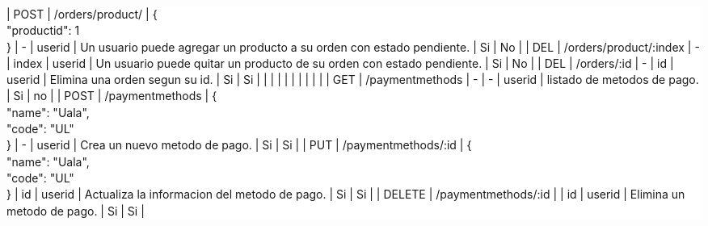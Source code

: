 | POST   	| /orders/product/       	| {<br> "productid": 1<br> }                                                                                                                                                                                                                                                                      	| -     	| userid 	| Un usuario puede agregar un producto a su orden con estado pendiente.                                                                   	|       Si       	|       No       	|
| DEL    	| /orders/product/:index 	| -                                                                                                                                                                                                                                                                            	| index 	| userid 	| Un usuario puede quitar un producto de su orden con estado pendiente.                                                                   	|       Si       	|       No       	|
| DEL    	| /orders/:id            	| -                                                                                                                                                                                                                                                                            	| id    	| userid 	| Elimina una orden segun su id.                                                                                                          	|       Si       	|       Si       	|
|        	|                        	|                                                                                                                                                                                                                                                                              	|       	|        	|                                                                                                                                         	|                	|                	|
| GET    	| /paymentmethods        	| -                                                                                                                                                                                                                                                                            	| -     	| userid 	| listado de metodos de pago.                                                                                                             	|       Si       	|       no       	|
| POST   	| /paymentmethods        	| {<br>  "name": "Uala",<br>  "code": "UL"<br> }                                                                                                                                                                                                                                                                     	| -     	| userid 	| Crea un nuevo metodo de pago.                                                                                                           	|       Si       	|       Si       	|
| PUT    	| /paymentmethods/:id    	| {<br>  "name": "Uala",<br>  "code": "UL"<br> }                                                                                                                                                                                                                                                                                                              	| id    	| userid 	| Actualiza la informacion del metodo de pago.                                                                                            	|       Si       	|       Si       	|
| DELETE 	| /paymentmethods/:id    	|                                                                                                                                                                                                                                                                              	| id    	| userid 	| Elimina un metodo de pago.                                                                                                              	|       Si       	|       Si       	|